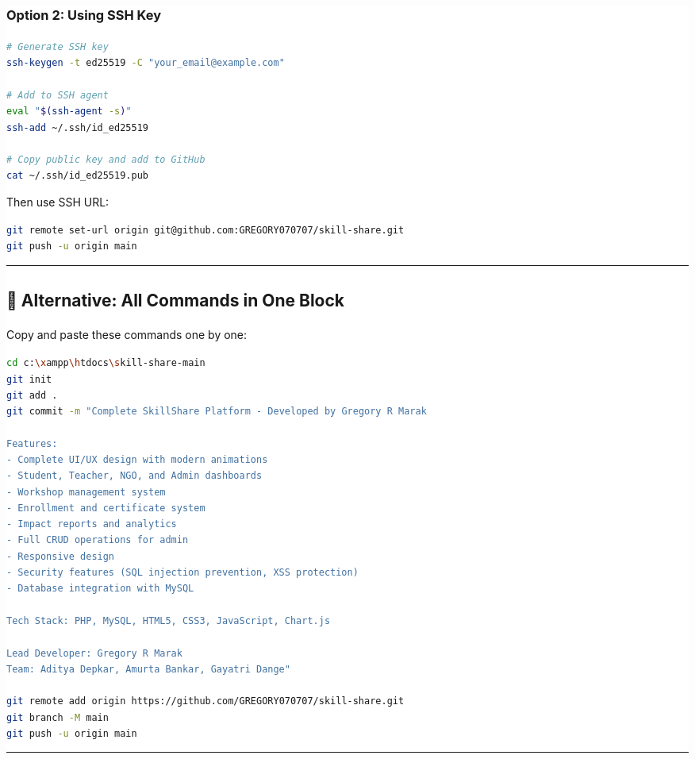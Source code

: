 ### **Option 2: Using SSH Key**
```bash
# Generate SSH key
ssh-keygen -t ed25519 -C "your_email@example.com"

# Add to SSH agent
eval "$(ssh-agent -s)"
ssh-add ~/.ssh/id_ed25519

# Copy public key and add to GitHub
cat ~/.ssh/id_ed25519.pub
```

Then use SSH URL:
```bash
git remote set-url origin git@github.com:GREGORY070707/skill-share.git
git push -u origin main
```

---

## 📝 **Alternative: All Commands in One Block**

Copy and paste these commands one by one:

```bash
cd c:\xampp\htdocs\skill-share-main
git init
git add .
git commit -m "Complete SkillShare Platform - Developed by Gregory R Marak

Features:
- Complete UI/UX design with modern animations
- Student, Teacher, NGO, and Admin dashboards
- Workshop management system
- Enrollment and certificate system
- Impact reports and analytics
- Full CRUD operations for admin
- Responsive design
- Security features (SQL injection prevention, XSS protection)
- Database integration with MySQL

Tech Stack: PHP, MySQL, HTML5, CSS3, JavaScript, Chart.js

Lead Developer: Gregory R Marak
Team: Aditya Depkar, Amurta Bankar, Gayatri Dange"

git remote add origin https://github.com/GREGORY070707/skill-share.git
git branch -M main
git push -u origin main
```

---
